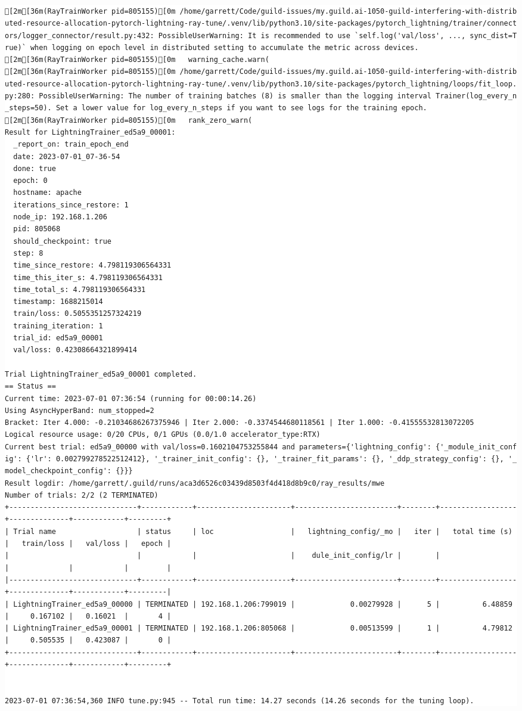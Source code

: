 ```
[2m[36m(RayTrainWorker pid=805155)[0m /home/garrett/Code/guild-issues/my.guild.ai-1050-guild-interfering-with-distributed-resource-allocation-pytorch-lightning-ray-tune/.venv/lib/python3.10/site-packages/pytorch_lightning/trainer/connectors/logger_connector/result.py:432: PossibleUserWarning: It is recommended to use `self.log('val/loss', ..., sync_dist=True)` when logging on epoch level in distributed setting to accumulate the metric across devices.
[2m[36m(RayTrainWorker pid=805155)[0m   warning_cache.warn(
[2m[36m(RayTrainWorker pid=805155)[0m /home/garrett/Code/guild-issues/my.guild.ai-1050-guild-interfering-with-distributed-resource-allocation-pytorch-lightning-ray-tune/.venv/lib/python3.10/site-packages/pytorch_lightning/loops/fit_loop.py:280: PossibleUserWarning: The number of training batches (8) is smaller than the logging interval Trainer(log_every_n_steps=50). Set a lower value for log_every_n_steps if you want to see logs for the training epoch.
[2m[36m(RayTrainWorker pid=805155)[0m   rank_zero_warn(
Result for LightningTrainer_ed5a9_00001:
  _report_on: train_epoch_end
  date: 2023-07-01_07-36-54
  done: true
  epoch: 0
  hostname: apache
  iterations_since_restore: 1
  node_ip: 192.168.1.206
  pid: 805068
  should_checkpoint: true
  step: 8
  time_since_restore: 4.798119306564331
  time_this_iter_s: 4.798119306564331
  time_total_s: 4.798119306564331
  timestamp: 1688215014
  train/loss: 0.5055351257324219
  training_iteration: 1
  trial_id: ed5a9_00001
  val/loss: 0.42308664321899414
  
Trial LightningTrainer_ed5a9_00001 completed.
== Status ==
Current time: 2023-07-01 07:36:54 (running for 00:00:14.26)
Using AsyncHyperBand: num_stopped=2
Bracket: Iter 4.000: -0.21034686267375946 | Iter 2.000: -0.3374544680118561 | Iter 1.000: -0.41555532813072205
Logical resource usage: 0/20 CPUs, 0/1 GPUs (0.0/1.0 accelerator_type:RTX)
Current best trial: ed5a9_00000 with val/loss=0.1602104753255844 and parameters={'lightning_config': {'_module_init_config': {'lr': 0.002799278522512412}, '_trainer_init_config': {}, '_trainer_fit_params': {}, '_ddp_strategy_config': {}, '_model_checkpoint_config': {}}}
Result logdir: /home/garrett/.guild/runs/aca3d6526c03439d8503f4d418d8b9c0/ray_results/mwe
Number of trials: 2/2 (2 TERMINATED)
+------------------------------+------------+----------------------+------------------------+--------+------------------+--------------+------------+---------+
| Trial name                   | status     | loc                  |   lightning_config/_mo |   iter |   total time (s) |   train/loss |   val/loss |   epoch |
|                              |            |                      |    dule_init_config/lr |        |                  |              |            |         |
|------------------------------+------------+----------------------+------------------------+--------+------------------+--------------+------------+---------|
| LightningTrainer_ed5a9_00000 | TERMINATED | 192.168.1.206:799019 |             0.00279928 |      5 |          6.48859 |     0.167102 |   0.16021  |       4 |
| LightningTrainer_ed5a9_00001 | TERMINATED | 192.168.1.206:805068 |             0.00513599 |      1 |          4.79812 |     0.505535 |   0.423087 |       0 |
+------------------------------+------------+----------------------+------------------------+--------+------------------+--------------+------------+---------+


2023-07-01 07:36:54,360	INFO tune.py:945 -- Total run time: 14.27 seconds (14.26 seconds for the tuning loop).
```
